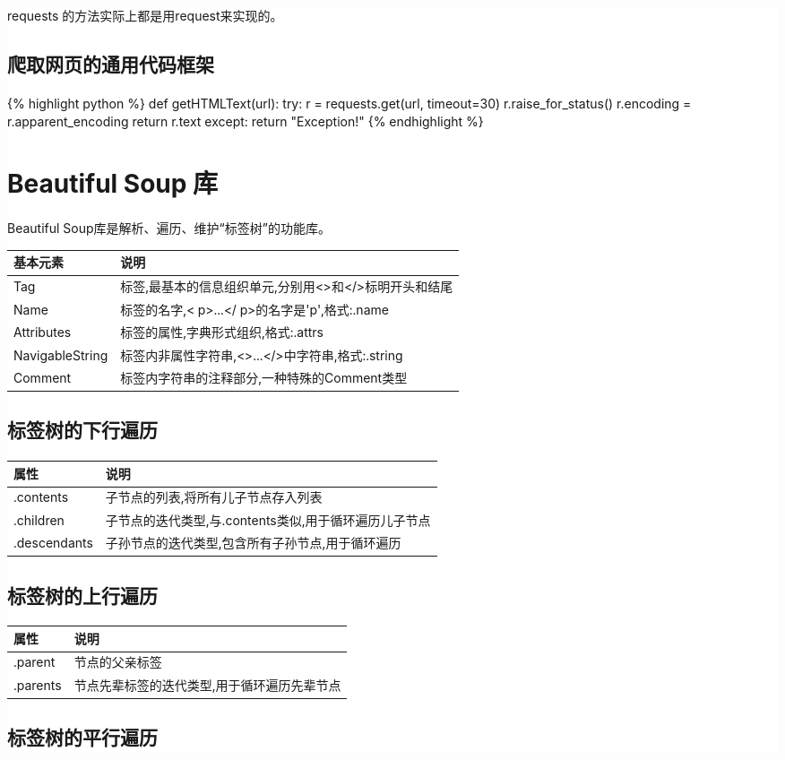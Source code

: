 requests 的方法实际上都是用request来实现的。

## 爬取网页的通用代码框架

{% highlight python %}
def getHTMLText(url):
    try:
        r = requests.get(url, timeout=30)
        r.raise_for_status()
        r.encoding = r.apparent_encoding
        return r.text
    except:
        return "Exception!"
{% endhighlight %}

# Beautiful Soup 库

Beautiful Soup库是解析、遍历、维护“标签树”的功能库。


| 基本元素 | 说明   |
| :------------- | :------------- |
| Tag     | 标签,最基本的信息组织单元,分别用<>和</>标明开头和结尾     |
|Name |标签的名字,< p>...</ p>的名字是'p',格式:<tag>.name|
|Attributes |标签的属性,字典形式组织,格式:<tag>.attrs
|NavigableString |标签内非属性字符串,<>...</>中字符串,格式:<tag>.string
|Comment |标签内字符串的注释部分,一种特殊的Comment类型

## 标签树的下行遍历

| 属性 | 说明   |
| :------------- | :------------- |
|.contents|子节点的列表,将<tag>所有儿子节点存入列表  |
|.children |子节点的迭代类型,与.contents类似,用于循环遍历儿子节点|
|.descendants| 子孙节点的迭代类型,包含所有子孙节点,用于循环遍历

## 标签树的上行遍历

| 属性 | 说明   |
| :------------- | :------------- |
|.parent |节点的父亲标签
|.parents |节点先辈标签的迭代类型,用于循环遍历先辈节点


## 标签树的平行遍历
